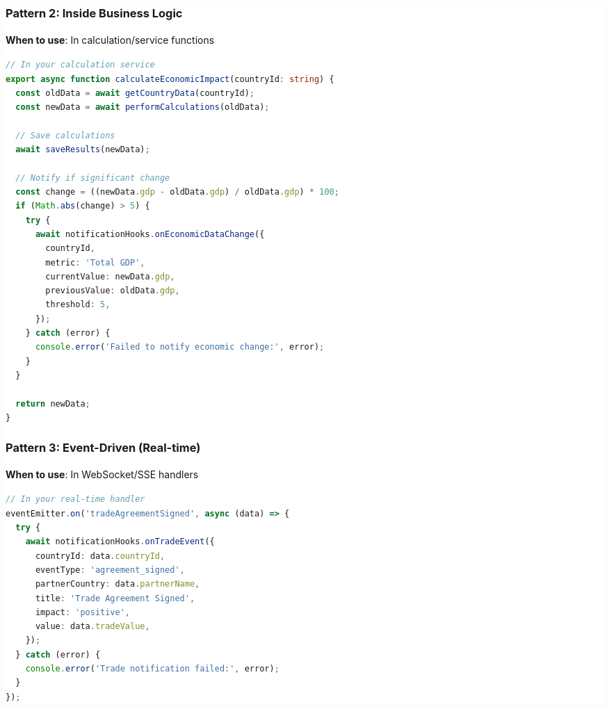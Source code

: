 ### Pattern 2: Inside Business Logic

**When to use**: In calculation/service functions

```typescript
// In your calculation service
export async function calculateEconomicImpact(countryId: string) {
  const oldData = await getCountryData(countryId);
  const newData = await performCalculations(oldData);

  // Save calculations
  await saveResults(newData);

  // Notify if significant change
  const change = ((newData.gdp - oldData.gdp) / oldData.gdp) * 100;
  if (Math.abs(change) > 5) {
    try {
      await notificationHooks.onEconomicDataChange({
        countryId,
        metric: 'Total GDP',
        currentValue: newData.gdp,
        previousValue: oldData.gdp,
        threshold: 5,
      });
    } catch (error) {
      console.error('Failed to notify economic change:', error);
    }
  }

  return newData;
}
```

### Pattern 3: Event-Driven (Real-time)

**When to use**: In WebSocket/SSE handlers

```typescript
// In your real-time handler
eventEmitter.on('tradeAgreementSigned', async (data) => {
  try {
    await notificationHooks.onTradeEvent({
      countryId: data.countryId,
      eventType: 'agreement_signed',
      partnerCountry: data.partnerName,
      title: 'Trade Agreement Signed',
      impact: 'positive',
      value: data.tradeValue,
    });
  } catch (error) {
    console.error('Trade notification failed:', error);
  }
});
```
